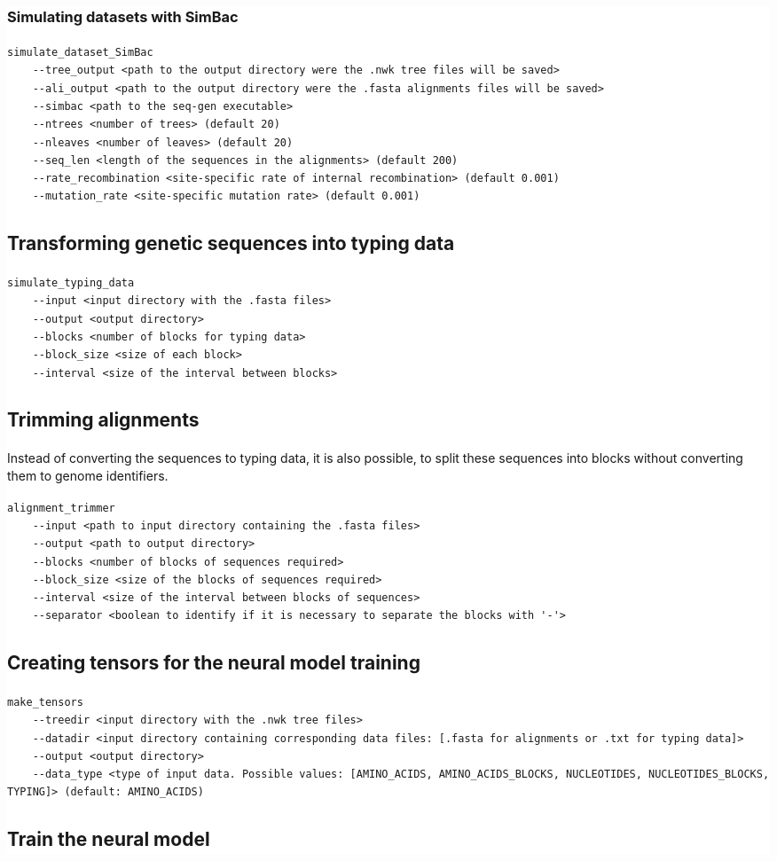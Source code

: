 ### Simulating datasets with SimBac
```
simulate_dataset_SimBac
    --tree_output <path to the output directory were the .nwk tree files will be saved>
    --ali_output <path to the output directory were the .fasta alignments files will be saved>
    --simbac <path to the seq-gen executable>
    --ntrees <number of trees> (default 20)
    --nleaves <number of leaves> (default 20)
    --seq_len <length of the sequences in the alignments> (default 200)
    --rate_recombination <site-specific rate of internal recombination> (default 0.001)
    --mutation_rate <site-specific mutation rate> (default 0.001)
```

## Transforming genetic sequences into typing data
```
simulate_typing_data
    --input <input directory with the .fasta files>
    --output <output directory>
    --blocks <number of blocks for typing data>
    --block_size <size of each block>
    --interval <size of the interval between blocks>
```

## Trimming alignments
Instead of converting the sequences to typing data, it is also possible, to split these sequences into blocks without converting them to genome identifiers.

```
alignment_trimmer
    --input <path to input directory containing the .fasta files>
    --output <path to output directory>
    --blocks <number of blocks of sequences required>
    --block_size <size of the blocks of sequences required>
    --interval <size of the interval between blocks of sequences>
    --separator <boolean to identify if it is necessary to separate the blocks with '-'>
```

## Creating tensors for the neural model training
```
make_tensors
    --treedir <input directory with the .nwk tree files>
    --datadir <input directory containing corresponding data files: [.fasta for alignments or .txt for typing data]>
    --output <output directory>
    --data_type <type of input data. Possible values: [AMINO_ACIDS, AMINO_ACIDS_BLOCKS, NUCLEOTIDES, NUCLEOTIDES_BLOCKS, TYPING]> (default: AMINO_ACIDS)
```

## Train the neural model
